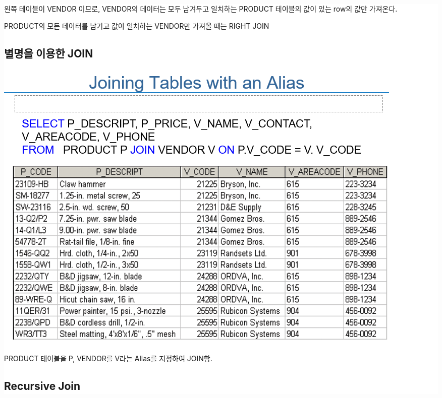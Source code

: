 

왼쪽 테이블이 VENDOR 이므로, VENDOR의 데이터는 모두 남겨두고 일치하는 PRODUCT 테이블의 값이 있는 row의 값만 가져온다.



PRODUCT의 모든 데이터를 남기고 값이 일치하는 VENDOR만 가져올 때는 RIGHT JOIN





## 별명을 이용한 JOIN

![1586842044994](../../20%EB%85%84%201%ED%95%99%EA%B8%B0/%EB%8D%B0%EC%9D%B4%ED%84%B0%EB%B2%A0%EC%9D%B4%EC%8A%A4%EA%B4%80%EB%A6%AC/assets/1586842044994.png)



PRODUCT 테이블을 P, VENDOR를 V라는 Alias를 지정하여 JOIN함.







## Recursive Join

